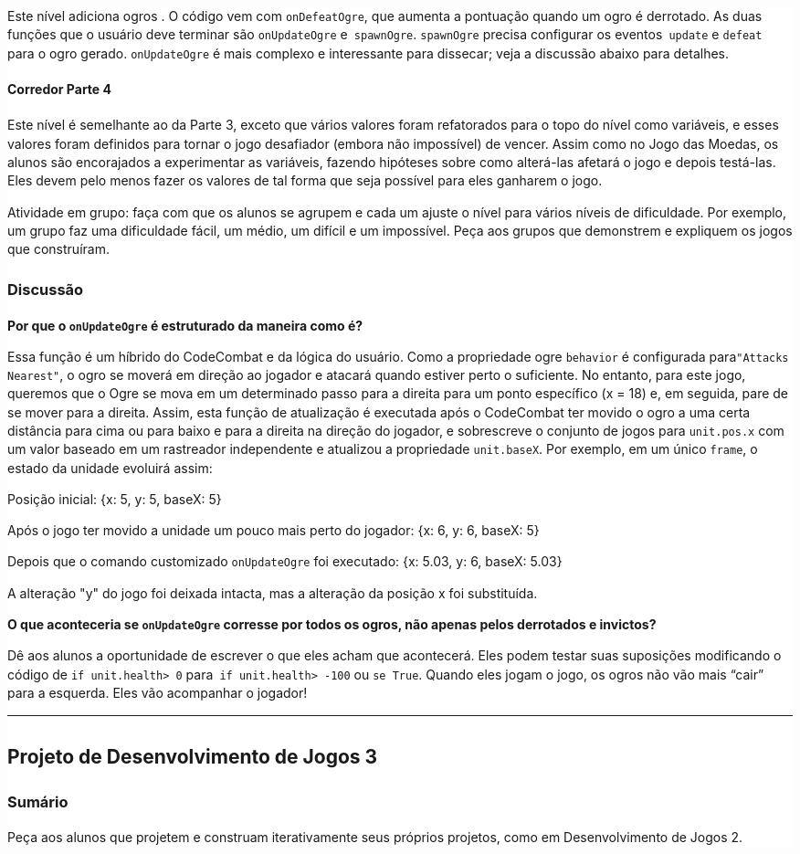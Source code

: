 Este nível adiciona ogros . O código vem com `onDefeatOgre`, que aumenta a pontuação quando um ogro é derrotado. As duas funções que o usuário deve terminar são `onUpdateOgre` e` spawnOgre`. `spawnOgre` precisa configurar os eventos` update` e `defeat` para o ogro gerado. `onUpdateOgre` é mais complexo e interessante para dissecar; veja a discussão abaixo para detalhes.

#### Corredor Parte 4


Este nível é semelhante ao da Parte 3, exceto que vários valores foram refatorados para o topo do nível como variáveis, e esses valores foram definidos para tornar o jogo desafiador (embora não impossível) de vencer. Assim como no Jogo das Moedas, os alunos são encorajados a experimentar as variáveis, fazendo hipóteses sobre como alterá-las afetará o jogo e depois testá-las. Eles devem pelo menos fazer os valores de tal forma que seja possível para eles ganharem o jogo.

Atividade em grupo: faça com que os alunos se agrupem e cada um ajuste o nível para vários níveis de dificuldade. Por exemplo, um grupo faz uma dificuldade fácil, um médio, um difícil e um impossível. Peça aos grupos que demonstrem e expliquem os jogos que construíram.

### Discussão

**Por que o `onUpdateOgre` é estruturado da maneira como é?**


Essa função é um híbrido do CodeCombat e da lógica do usuário. Como a propriedade ogre `behavior` é configurada para` "AttacksNearest" `, o ogro se moverá em direção ao jogador e atacará quando estiver perto o suficiente. No entanto, para este jogo, queremos que o Ogre se mova em um determinado passo para a direita para um ponto específico (x = 18) e, em seguida, pare de se mover para a direita. Assim, esta função de atualização é executada após o CodeCombat ter movido o ogro a uma certa distância para cima ou para baixo e para a direita na direção do jogador, e sobrescreve o conjunto de jogos para `unit.pos.x` com um valor baseado em um rastreador independente e atualizou a propriedade `unit.baseX`. Por exemplo, em um único `frame`, o estado da unidade evoluirá assim:

Posição inicial: {x: 5, y: 5, baseX: 5}

Após o jogo ter movido a unidade um pouco mais perto do jogador: {x: 6, y: 6, baseX: 5}

Depois que o comando customizado `onUpdateOgre` foi executado: {x: 5.03, y: 6, baseX: 5.03}

A alteração "y" do jogo foi deixada intacta, mas a alteração da posição x foi substituída.

**O que aconteceria se `onUpdateOgre` corresse por todos os ogros, não apenas pelos derrotados e invictos?**

Dê aos alunos a oportunidade de escrever o que eles acham que acontecerá. Eles podem testar suas suposições modificando o código de `if unit.health> 0` para` if unit.health> -100` ou `se True`. Quando eles jogam o jogo, os ogros não vão mais “cair” para a esquerda. Eles vão acompanhar o jogador!


---

## Projeto de Desenvolvimento de Jogos 3

### Sumário

Peça aos alunos que projetem e construam iterativamente seus próprios projetos, como em Desenvolvimento de Jogos 2.
